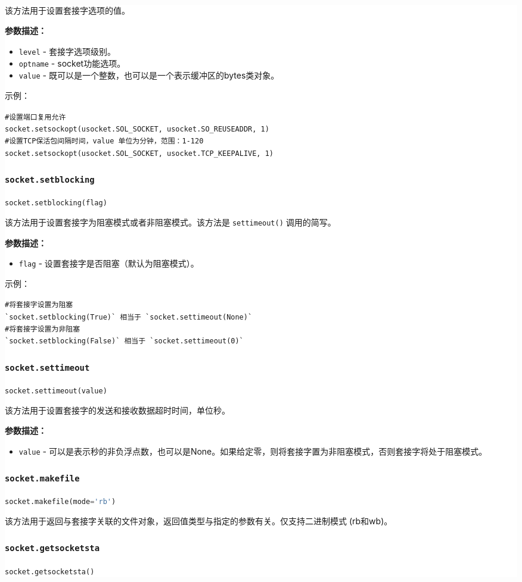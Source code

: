 该方法用于设置套接字选项的值。

**参数描述：**

- `level` - 套接字选项级别。
- `optname` - socket功能选项。
- `value` - 既可以是一个整数，也可以是一个表示缓冲区的bytes类对象。

示例：
```
#设置端口复用允许
socket.setsockopt(usocket.SOL_SOCKET, usocket.SO_REUSEADDR, 1)
#设置TCP保活包间隔时间，value 单位为分钟，范围：1-120
socket.setsockopt(usocket.SOL_SOCKET, usocket.TCP_KEEPALIVE, 1)
```

### `socket.setblocking`

```python
socket.setblocking(flag)
```

该方法用于设置套接字为阻塞模式或者非阻塞模式。该方法是 `settimeout()` 调用的简写。

**参数描述：**

- `flag` - 设置套接字是否阻塞（默认为阻塞模式）。

示例：
```
#将套接字设置为阻塞
`socket.setblocking(True)` 相当于 `socket.settimeout(None)`
#将套接字设置为非阻塞
`socket.setblocking(False)` 相当于 `socket.settimeout(0)`
```

### `socket.settimeout`

```python
socket.settimeout(value)
```

该方法用于设置套接字的发送和接收数据超时时间，单位秒。

**参数描述：**

- `value` - 可以是表示秒的非负浮点数，也可以是None。如果给定零，则将套接字置为非阻塞模式，否则套接字将处于阻塞模式。

### `socket.makefile`

```python
socket.makefile(mode='rb')
```

该方法用于返回与套接字关联的文件对象，返回值类型与指定的参数有关。仅支持二进制模式 (rb和wb)。

### `socket.getsocketsta`

```python
socket.getsocketsta()
```
